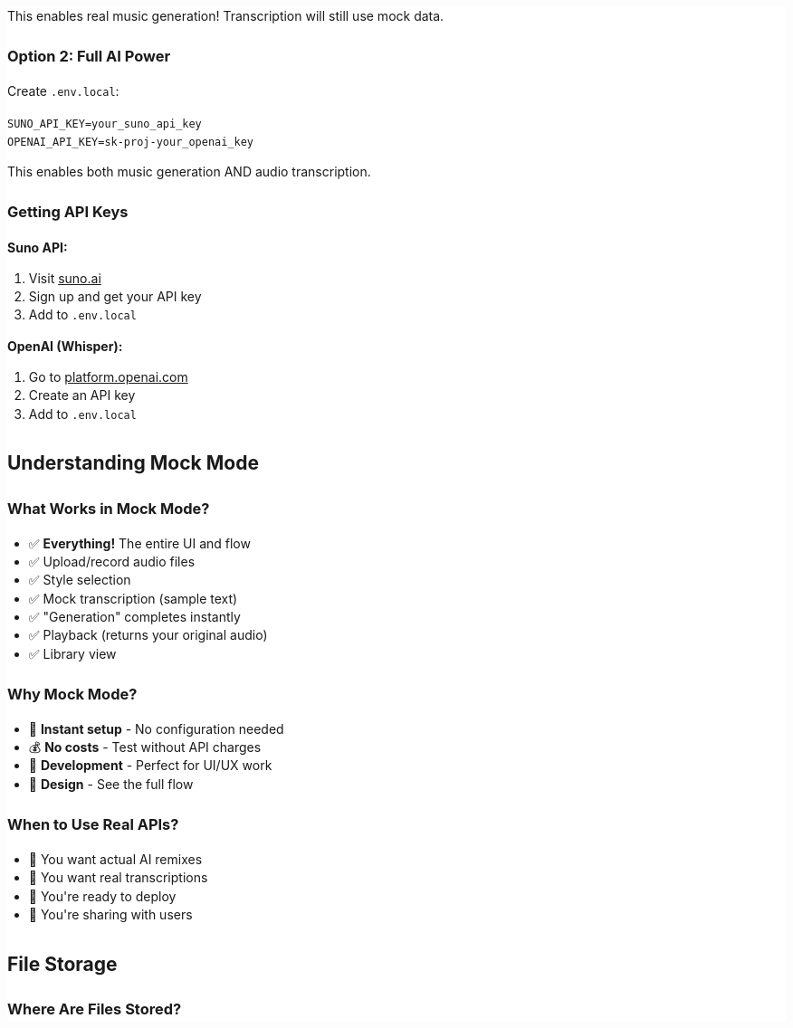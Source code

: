 This enables real music generation! Transcription will still use mock data.

### Option 2: Full AI Power

Create `.env.local`:
```env
SUNO_API_KEY=your_suno_api_key
OPENAI_API_KEY=sk-proj-your_openai_key
```

This enables both music generation AND audio transcription.

### Getting API Keys

**Suno API:**
1. Visit [suno.ai](https://suno.ai)
2. Sign up and get your API key
3. Add to `.env.local`

**OpenAI (Whisper):**
1. Go to [platform.openai.com](https://platform.openai.com)
2. Create an API key
3. Add to `.env.local`

## Understanding Mock Mode

### What Works in Mock Mode?
- ✅ **Everything!** The entire UI and flow
- ✅ Upload/record audio files
- ✅ Style selection
- ✅ Mock transcription (sample text)
- ✅ "Generation" completes instantly
- ✅ Playback (returns your original audio)
- ✅ Library view

### Why Mock Mode?
- 🚀 **Instant setup** - No configuration needed
- 💰 **No costs** - Test without API charges
- 🧪 **Development** - Perfect for UI/UX work
- 🎨 **Design** - See the full flow

### When to Use Real APIs?
- 🎵 You want actual AI remixes
- 🎤 You want real transcriptions
- 🚢 You're ready to deploy
- 👥 You're sharing with users

## File Storage

### Where Are Files Stored?
